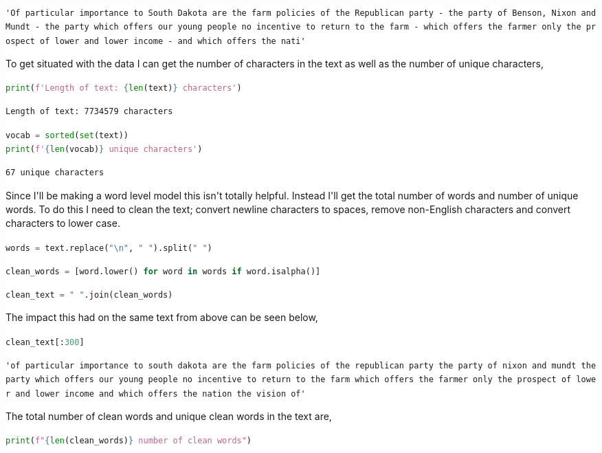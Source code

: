     'Of particular importance to South Dakota are the farm policies of the Republican party - the party of Benson, Nixon and Mundt - the party which offers our young people no incentive to return to the farm - which offers the farmer only the prospect of lower and lower income - and which offers the nati'



To get situated with the data I can get the number of characters in the text as well as the number of unique characters,


```python
print(f'Length of text: {len(text)} characters')
```

    Length of text: 7734579 characters



```python
vocab = sorted(set(text))
print(f'{len(vocab)} unique characters')
```

    67 unique characters


Since I'll be making a word level model this isn't totally helpful. Instead I'll get the total number of words and number of unique words. To do this I need to clean the text; convert newline characters to spaces, remove non-English characters and convert characters to lower case.


```python
words = text.replace("\n", " ").split(" ")
```


```python
clean_words = [word.lower() for word in words if word.isalpha()]
```


```python
clean_text = " ".join(clean_words)
```

The impact this had on the same text from above can be seen below,


```python
clean_text[:300]
```




    'of particular importance to south dakota are the farm policies of the republican party the party of nixon and mundt the party which offers our young people no incentive to return to the farm which offers the farmer only the prospect of lower and lower income and which offers the nation the vision of'



The total number of clean words and unique clean words in the text are,


```python
print(f"{len(clean_words)} number of clean words")
```
